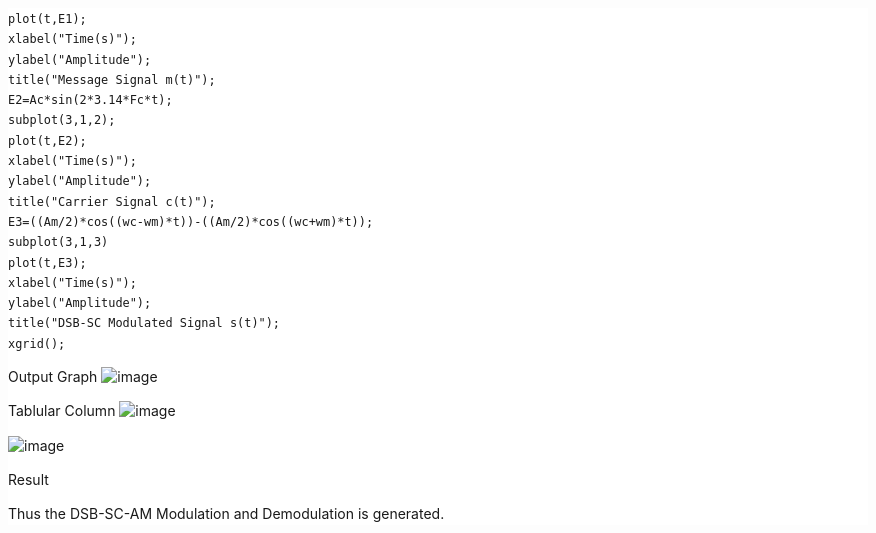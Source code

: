 ```
plot(t,E1);
xlabel("Time(s)");
ylabel("Amplitude");
title("Message Signal m(t)");
E2=Ac*sin(2*3.14*Fc*t);
subplot(3,1,2);
plot(t,E2);
xlabel("Time(s)");
ylabel("Amplitude");
title("Carrier Signal c(t)");
E3=((Am/2)*cos((wc-wm)*t))-((Am/2)*cos((wc+wm)*t));
subplot(3,1,3)
plot(t,E3);
xlabel("Time(s)");
ylabel("Amplitude");
title("DSB-SC Modulated Signal s(t)");
xgrid();
```
Output Graph
<img width="1612" height="835" alt="image" src="https://github.com/user-attachments/assets/8cae6ddf-0b6b-41e0-ba61-daab2cfdd0e0" />

Tablular Column
<img width="1048" height="953" alt="image" src="https://github.com/user-attachments/assets/e7ba619a-3f56-4123-b7e5-57294441c340" />






<img width="661" height="916" alt="image" src="https://github.com/user-attachments/assets/e308b838-6a91-435d-96b0-90f89c1fc16d" />

Result

Thus the DSB-SC-AM Modulation and Demodulation is generated.

